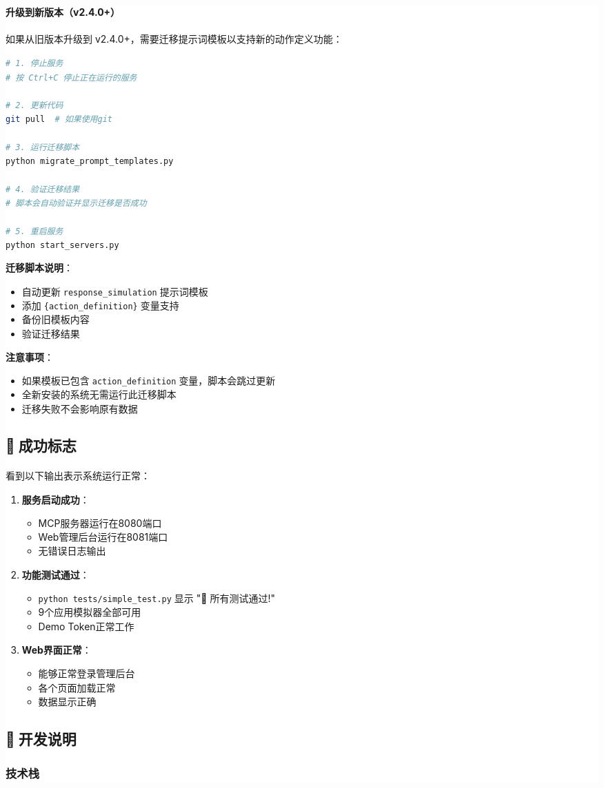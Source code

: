 #### 升级到新版本（v2.4.0+）

如果从旧版本升级到 v2.4.0+，需要迁移提示词模板以支持新的动作定义功能：

```bash
# 1. 停止服务
# 按 Ctrl+C 停止正在运行的服务

# 2. 更新代码
git pull  # 如果使用git

# 3. 运行迁移脚本
python migrate_prompt_templates.py

# 4. 验证迁移结果
# 脚本会自动验证并显示迁移是否成功

# 5. 重启服务
python start_servers.py
```

**迁移脚本说明**：
- 自动更新 `response_simulation` 提示词模板
- 添加 `{action_definition}` 变量支持
- 备份旧模板内容
- 验证迁移结果

**注意事项**：
- 如果模板已包含 `action_definition` 变量，脚本会跳过更新
- 全新安装的系统无需运行此迁移脚本
- 迁移失败不会影响原有数据

## 🎯 成功标志

看到以下输出表示系统运行正常：

1. **服务启动成功**：
   - MCP服务器运行在8080端口
   - Web管理后台运行在8081端口
   - 无错误日志输出

2. **功能测试通过**：
   - `python tests/simple_test.py` 显示 "🎉 所有测试通过!"
   - 9个应用模拟器全部可用
   - Demo Token正常工作

3. **Web界面正常**：
   - 能够正常登录管理后台
   - 各个页面加载正常
   - 数据显示正确

## 🔧 开发说明

### 技术栈
